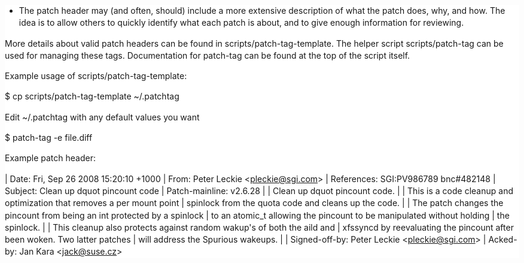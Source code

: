 * The patch header may (and often, should) include a more extensive
description of what the patch does, why, and how.  The idea is to
allow others to quickly identify what each patch is about, and to
give enough information for reviewing.

More details about valid patch headers can be found in
scripts/patch-tag-template.  The helper script scripts/patch-tag can be
used for managing these tags.  Documentation for patch-tag can be found
at the top of the script itself.

Example usage of scripts/patch-tag-template:

$ cp scripts/patch-tag-template ~/.patchtag

Edit ~/.patchtag with any default values you want

$ patch-tag -e file.diff

Example patch header:

| Date: Fri, Sep 26 2008 15:20:10 +1000
| From: Peter Leckie <[pleckie@sgi.com](mailto:pleckie@sgi.com?subject=SLE12-SP5%20branch)>
| References: SGI:PV986789 bnc#482148
| Subject: Clean up dquot pincount code
| Patch-mainline: v2.6.28
|
| Clean up dquot pincount code.
|
| This is a code cleanup and optimization that removes a per mount point
| spinlock from the quota code and cleans up the code.
|
| The patch changes the pincount from being an int protected by a spinlock
| to an atomic_t allowing the pincount to be manipulated without holding
| the spinlock.
|
| This cleanup also protects against random wakup's of both the aild and
| xfssyncd by reevaluating the pincount after been woken. Two latter patches
| will address the Spurious wakeups.
|
| Signed-off-by: Peter Leckie <[pleckie@sgi.com](mailto:pleckie@sgi.com?subject=SLE12-SP5%20branch)>
| Acked-by: Jan Kara <[jack@suse.cz](mailto:jack@suse.cz?subject=SLE12-SP5%20branch)>

